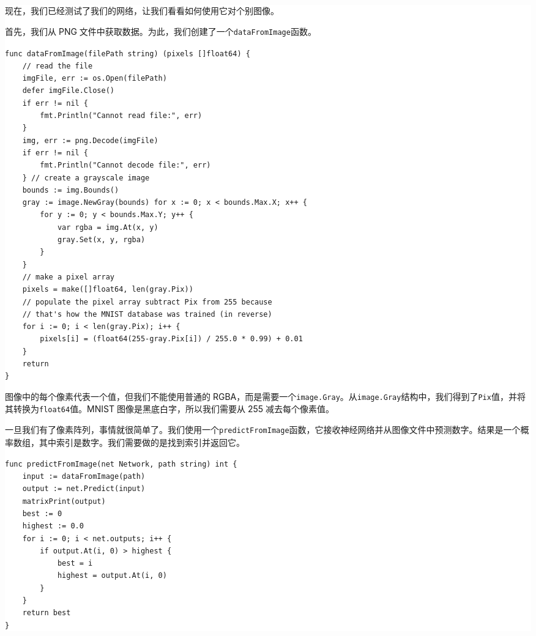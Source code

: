 现在，我们已经测试了我们的网络，让我们看看如何使用它对个别图像。

首先，我们从 PNG 文件中获取数据。为此，我们创建了一个`dataFromImage`函数。

```
func dataFromImage(filePath string) (pixels []float64) {
	// read the file
	imgFile, err := os.Open(filePath)
	defer imgFile.Close()
	if err != nil {
		fmt.Println("Cannot read file:", err)
	}
	img, err := png.Decode(imgFile)
	if err != nil {
		fmt.Println("Cannot decode file:", err)
	} // create a grayscale image
	bounds := img.Bounds()
	gray := image.NewGray(bounds) for x := 0; x < bounds.Max.X; x++ {
		for y := 0; y < bounds.Max.Y; y++ {
			var rgba = img.At(x, y)
			gray.Set(x, y, rgba)
		}
	}
	// make a pixel array
	pixels = make([]float64, len(gray.Pix))
	// populate the pixel array subtract Pix from 255 because 
	// that's how the MNIST database was trained (in reverse)
	for i := 0; i < len(gray.Pix); i++ {
		pixels[i] = (float64(255-gray.Pix[i]) / 255.0 * 0.99) + 0.01
	}
	return
}
```

图像中的每个像素代表一个值，但我们不能使用普通的 RGBA，而是需要一个`image.Gray`。从`image.Gray`结构中，我们得到了`Pix`值，并将其转换为`float64`值。MNIST 图像是黑底白字，所以我们需要从 255 减去每个像素值。

一旦我们有了像素阵列，事情就很简单了。我们使用一个`predictFromImage`函数，它接收神经网络并从图像文件中预测数字。结果是一个概率数组，其中索引是数字。我们需要做的是找到索引并返回它。

```
func predictFromImage(net Network, path string) int {
	input := dataFromImage(path)
	output := net.Predict(input)
	matrixPrint(output)
	best := 0
	highest := 0.0
	for i := 0; i < net.outputs; i++ {
		if output.At(i, 0) > highest {
			best = i
			highest = output.At(i, 0)
		}
	}
	return best
}
```
